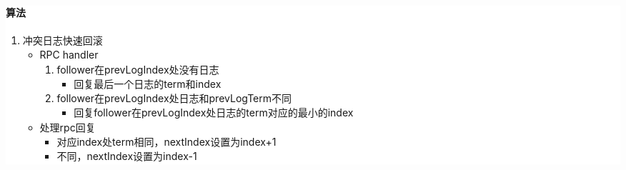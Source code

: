 #### 算法

1. 冲突日志快速回滚
    + RPC handler
        1. follower在prevLogIndex处没有日志
            + 回复最后一个日志的term和index
        2. follower在prevLogIndex处日志和prevLogTerm不同
            + 回复follower在prevLogIndex处日志的term对应的最小的index
    + 处理rpc回复
        + 对应index处term相同，nextIndex设置为index+1
        + 不同，nextIndex设置为index-1
